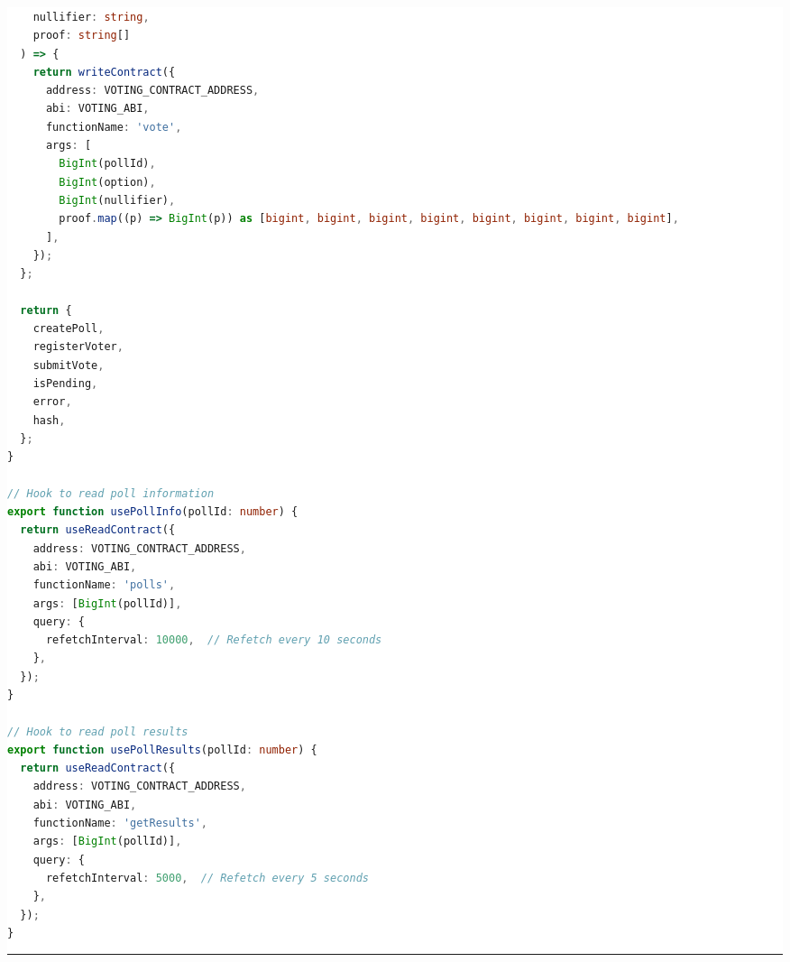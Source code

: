 ```typescript
    nullifier: string,
    proof: string[]
  ) => {
    return writeContract({
      address: VOTING_CONTRACT_ADDRESS,
      abi: VOTING_ABI,
      functionName: 'vote',
      args: [
        BigInt(pollId),
        BigInt(option),
        BigInt(nullifier),
        proof.map((p) => BigInt(p)) as [bigint, bigint, bigint, bigint, bigint, bigint, bigint, bigint],
      ],
    });
  };

  return {
    createPoll,
    registerVoter,
    submitVote,
    isPending,
    error,
    hash,
  };
}

// Hook to read poll information
export function usePollInfo(pollId: number) {
  return useReadContract({
    address: VOTING_CONTRACT_ADDRESS,
    abi: VOTING_ABI,
    functionName: 'polls',
    args: [BigInt(pollId)],
    query: {
      refetchInterval: 10000,  // Refetch every 10 seconds
    },
  });
}

// Hook to read poll results
export function usePollResults(pollId: number) {
  return useReadContract({
    address: VOTING_CONTRACT_ADDRESS,
    abi: VOTING_ABI,
    functionName: 'getResults',
    args: [BigInt(pollId)],
    query: {
      refetchInterval: 5000,  // Refetch every 5 seconds
    },
  });
}
```

---